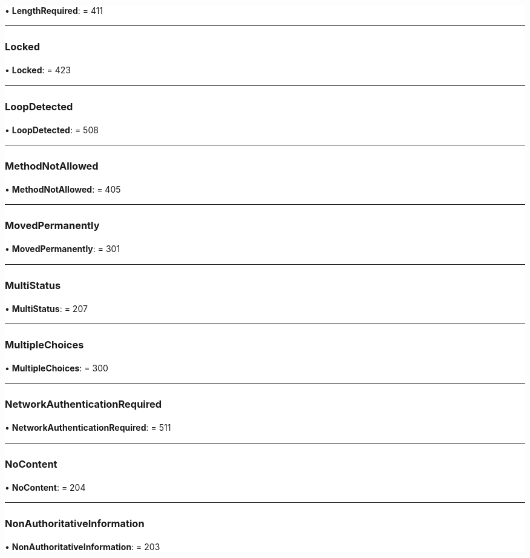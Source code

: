 • **LengthRequired**: = 411

___

### Locked

• **Locked**: = 423

___

### LoopDetected

• **LoopDetected**: = 508

___

### MethodNotAllowed

• **MethodNotAllowed**: = 405

___

### MovedPermanently

• **MovedPermanently**: = 301

___

### MultiStatus

• **MultiStatus**: = 207

___

### MultipleChoices

• **MultipleChoices**: = 300

___

### NetworkAuthenticationRequired

• **NetworkAuthenticationRequired**: = 511

___

### NoContent

• **NoContent**: = 204

___

### NonAuthoritativeInformation

• **NonAuthoritativeInformation**: = 203
